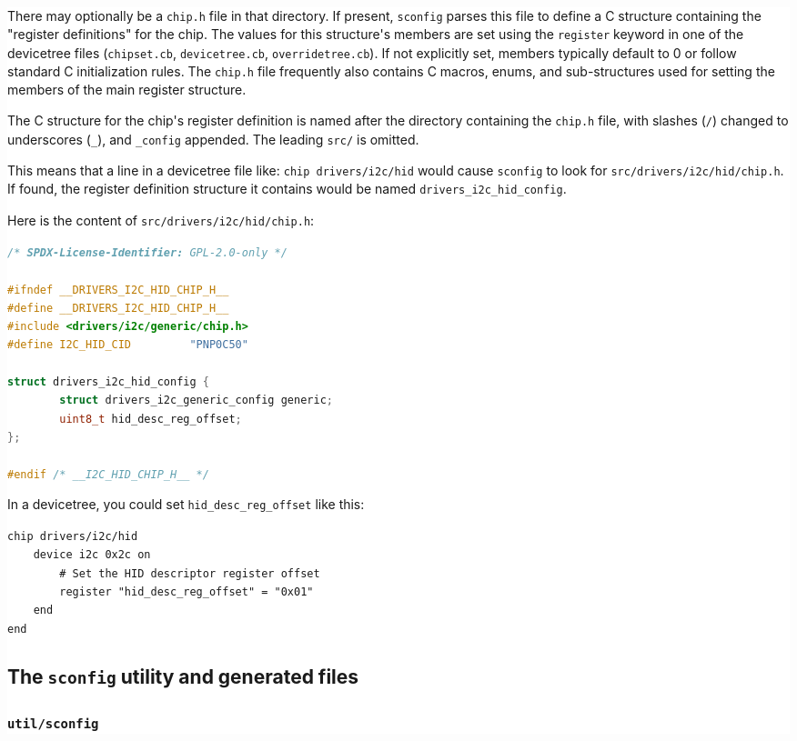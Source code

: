 There may optionally be a `chip.h` file in that directory. If present,
`sconfig` parses this file to define a C structure containing the
"register definitions" for the chip. The values for this structure's
members are set using the `register` keyword in one of the devicetree
files (`chipset.cb`, `devicetree.cb`, `overridetree.cb`). If not
explicitly set, members typically default to 0 or follow standard C
initialization rules. The `chip.h` file frequently also contains C
macros, enums, and sub-structures used for setting the members of the
main register structure.

The C structure for the chip's register definition is named after the
directory containing the `chip.h` file, with slashes (`/`) changed to
underscores (`_`), and `_config` appended. The leading `src/` is omitted.

This means that a line in a devicetree file like:
`chip drivers/i2c/hid`
would cause `sconfig` to look for `src/drivers/i2c/hid/chip.h`. If found,
the register definition structure it contains would be named
`drivers_i2c_hid_config`.

Here is the content of `src/drivers/i2c/hid/chip.h`:

```c
/* SPDX-License-Identifier: GPL-2.0-only */

#ifndef __DRIVERS_I2C_HID_CHIP_H__
#define __DRIVERS_I2C_HID_CHIP_H__
#include <drivers/i2c/generic/chip.h>
#define I2C_HID_CID         "PNP0C50"

struct drivers_i2c_hid_config {
        struct drivers_i2c_generic_config generic;
        uint8_t hid_desc_reg_offset;
};

#endif /* __I2C_HID_CHIP_H__ */
```

In a devicetree, you could set `hid_desc_reg_offset` like this:

```text
chip drivers/i2c/hid
    device i2c 0x2c on
        # Set the HID descriptor register offset
        register "hid_desc_reg_offset" = "0x01"
    end
end
```


## The `sconfig` utility and generated files


### `util/sconfig`

